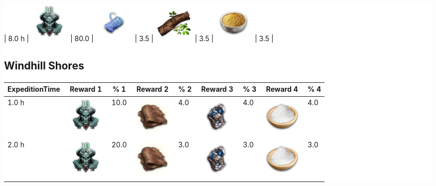 | 8.0 h | <img src='./Image/Icon/Item_128/Usable/abyss_point_charge_001_1_A.png' style='height:75px; width:auto;'> | 80.0 | <img src='./Image/Icon/Item_128/Misc/I_ManaFabric_002.png' style='height:75px; width:auto;'> | 3.5 | <img src='./Image/Icon/Item_128/Misc/I_ManaWood_002.png' style='height:75px; width:auto;'> | 3.5 | <img src='./Image/Icon/Item_128/Usable/I_food_sub_045.png' style='height:75px; width:auto;'> | 3.5 |


## Windhill Shores

| ExpeditionTime | Reward 1 | % 1 | Reward 2 | % 2 | Reward 3 | % 3 | Reward 4 | % 4 |
| --- | --- | --- | --- | --- | --- | --- | --- | --- |
| 1.0 h | <img src='./Image/Icon/Item_128/Usable/abyss_point_charge_001_1_A.png' style='height:75px; width:auto;'> | 10.0 | <img src='./Image/Icon/Item_128/Misc/I_ManaLeather_002.png' style='height:75px; width:auto;'> | 4.0 | <img src='./Image/Icon/Item_128/Misc/I_ManaSteel_002.png' style='height:75px; width:auto;'> | 4.0 | <img src='./Image/Icon/Item_128/Usable/I_food_sub_031.png' style='height:75px; width:auto;'> | 4.0 |
| 2.0 h | <img src='./Image/Icon/Item_128/Usable/abyss_point_charge_001_1_A.png' style='height:75px; width:auto;'> | 20.0 | <img src='./Image/Icon/Item_128/Misc/I_ManaLeather_002.png' style='height:75px; width:auto;'> | 3.0 | <img src='./Image/Icon/Item_128/Misc/I_ManaSteel_002.png' style='height:75px; width:auto;'> | 3.0 | <img src='./Image/Icon/Item_128/Usable/I_food_sub_031.png' style='height:75px; width:auto;'> | 3.0 |